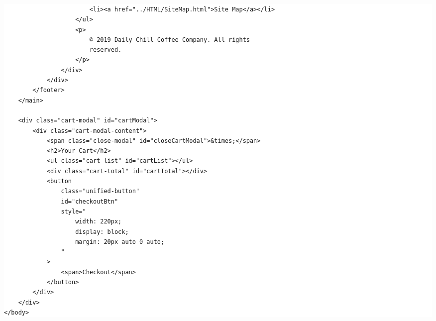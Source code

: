                             <li><a href="../HTML/SiteMap.html">Site Map</a></li>
                        </ul>
                        <p>
                            © 2019 Daily Chill Coffee Company. All rights
                            reserved.
                        </p>
                    </div>
                </div>
            </footer>
        </main>

        <div class="cart-modal" id="cartModal">
            <div class="cart-modal-content">
                <span class="close-modal" id="closeCartModal">&times;</span>
                <h2>Your Cart</h2>
                <ul class="cart-list" id="cartList"></ul>
                <div class="cart-total" id="cartTotal"></div>
                <button
                    class="unified-button"
                    id="checkoutBtn"
                    style="
                        width: 220px;
                        display: block;
                        margin: 20px auto 0 auto;
                    "
                >
                    <span>Checkout</span>
                </button>
            </div>
        </div>
    </body>
</html>

